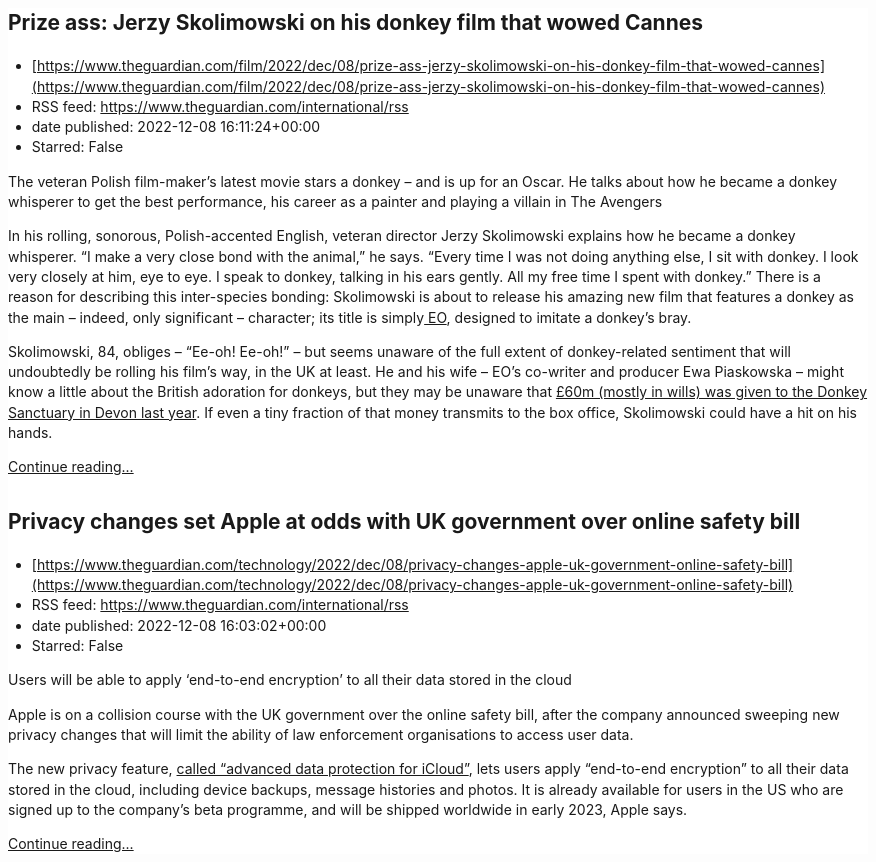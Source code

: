 ## Prize ass: Jerzy Skolimowski on his donkey film that wowed Cannes
 - [https://www.theguardian.com/film/2022/dec/08/prize-ass-jerzy-skolimowski-on-his-donkey-film-that-wowed-cannes](https://www.theguardian.com/film/2022/dec/08/prize-ass-jerzy-skolimowski-on-his-donkey-film-that-wowed-cannes)
 - RSS feed: https://www.theguardian.com/international/rss
 - date published: 2022-12-08 16:11:24+00:00
 - Starred: False

<p>The veteran Polish film-maker’s latest movie stars a donkey – and is up for an Oscar. He talks about how he became a donkey whisperer to get the best performance, his career as a painter and playing a villain in The Avengers</p><p>In his rolling, sonorous, Polish-accented English, veteran director Jerzy Skolimowski explains how he became a donkey whisperer. “I make a very close bond with the animal,” he says. “Every time I was not doing anything else, I sit with donkey. I look very closely at him, eye to eye. I speak to donkey, talking in his ears gently. All my free time I spent with donkey.” There is a reason for describing this inter-species bonding: Skolimowski is about to release his amazing new film that features a donkey as the main – indeed, only significant – character; its title is simply<a href="https://www.imdb.com/title/tt19652910/"> EO</a>, designed to imitate a donkey’s bray.</p><p>Skolimowski, 84, obliges – “Ee-oh! Ee-oh!” – but seems unaware of the full extent of donkey-related sentiment that will undoubtedly be rolling his film’s way, in the UK at least. He and his wife – EO’s co-writer and producer Ewa Piaskowska – might know a little about the British adoration for donkeys, but they may be unaware that <a href="https://register-of-charities.charitycommission.gov.uk/charity-search?p_p_id=uk_gov_ccew_onereg_charitydetails_web_portlet_CharityDetailsPortlet&amp;p_p_lifecycle=2&amp;p_p_state=maximized&amp;p_p_mode=view&amp;p_p_resource_id=%2Faccounts-resource&amp;p_p_cacheability=cacheLevelPage&amp;_uk_gov_ccew_onereg_charitydetails_web_portlet_CharityDetailsPortlet_objectiveId=A12367023&amp;_uk_gov_ccew_onereg_charitydetails_web_portlet_CharityDetailsPortlet_priv_r_p_mvcRenderCommandName=%2Faccounts-and-annual-returns&amp;_uk_gov_ccew_onereg_charitydetails_web_portlet_CharityDetailsPortlet_priv_r_p_organisationNumber=264818">£60m (mostly in wills) was given to the Donkey Sanctuary in Devon last year</a>. If even a tiny fraction of that money transmits to the box office, Skolimowski could have a hit on his hands.</p> <a href="https://www.theguardian.com/film/2022/dec/08/prize-ass-jerzy-skolimowski-on-his-donkey-film-that-wowed-cannes">Continue reading...</a>

## Privacy changes set Apple at odds with UK government over online safety bill
 - [https://www.theguardian.com/technology/2022/dec/08/privacy-changes-apple-uk-government-online-safety-bill](https://www.theguardian.com/technology/2022/dec/08/privacy-changes-apple-uk-government-online-safety-bill)
 - RSS feed: https://www.theguardian.com/international/rss
 - date published: 2022-12-08 16:03:02+00:00
 - Starred: False

<p>Users will be able to apply ‘end-to-end encryption’ to all their data stored in the cloud</p><p>Apple is on a collision course with the UK government over the online safety bill, after the company announced sweeping new privacy changes that will limit the ability of law enforcement organisations to access user data.</p><p>The new privacy feature, <a href="https://www.theguardian.com/technology/2022/dec/07/apple-new-security-privacy-measures-spike-cyber-attacks">called “advanced data protection for iCloud”</a>, lets users apply “end-to-end encryption” to all their data stored in the cloud, including device backups, message histories and photos. It is already available for users in the US who are signed up to the company’s beta programme, and will be shipped worldwide in early 2023, Apple says.</p> <a href="https://www.theguardian.com/technology/2022/dec/08/privacy-changes-apple-uk-government-online-safety-bill">Continue reading...</a>
